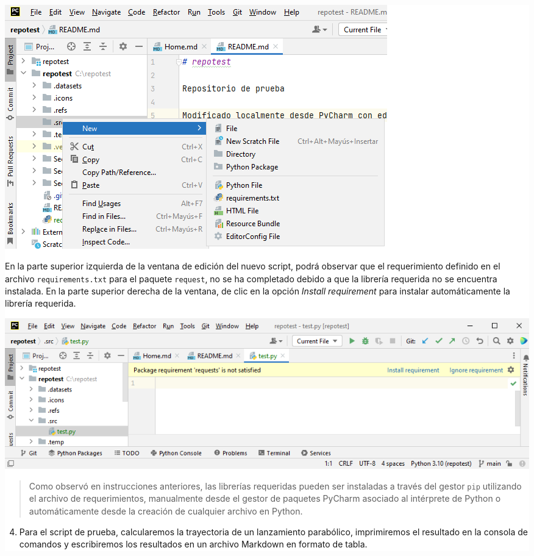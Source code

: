 ![R.TeachingResearchGuide](Screenshot/PyCharmNewPythonFile.png)

En la parte superior izquierda de la ventana de edición del nuevo script, podrá observar que el requerimiento definido en el archivo `requirements.txt` para el paquete `request`, no se ha completado debido a que la librería requerida no se encuentra instalada. En la parte superior derecha de la ventana, de clic en la opción _Install requirement_ para instalar automáticamente la librería requerida.

![R.TeachingResearchGuide](Screenshot/PyCharmInstallRequirement.png)

> Como observó en instrucciones anteriores, las librerías requeridas pueden ser instaladas a través del gestor `pip` utilizando el archivo de requerimientos, manualmente desde el gestor de paquetes PyCharm asociado al intérprete de Python o automáticamente desde la creación de cualquier archivo en Python.

4. Para el script de prueba, calcularemos la trayectoria de un lanzamiento parabólico, imprimiremos el resultado en la consola de comandos y escribiremos los resultados en un archivo Markdown en formato de tabla.

<div align="center">
